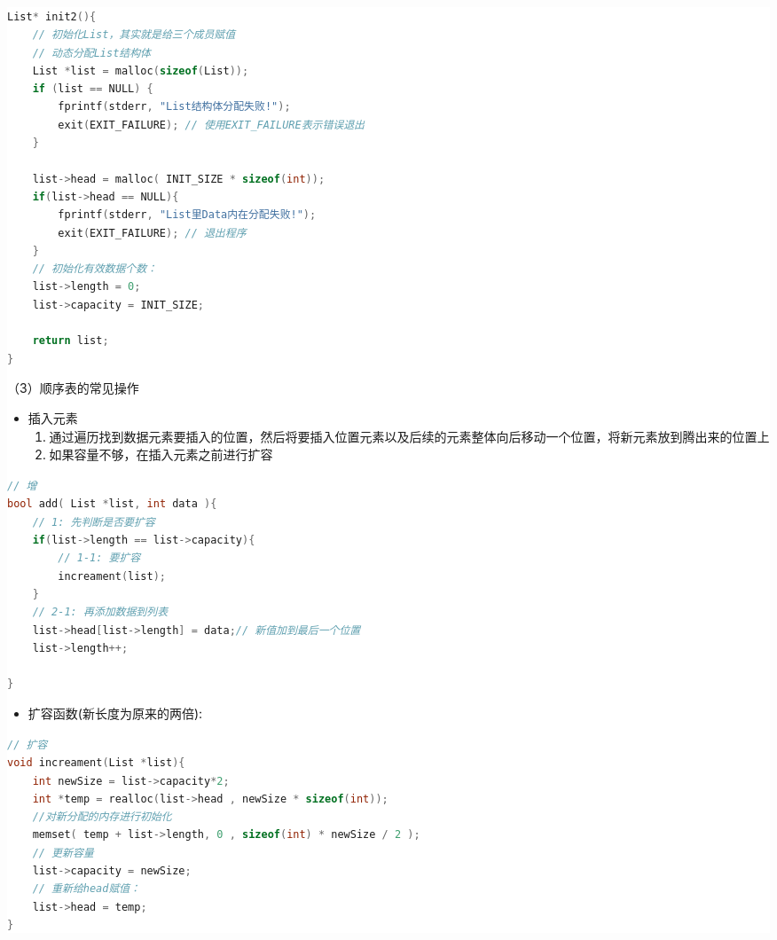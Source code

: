 ```c
List* init2(){
	// 初始化List，其实就是给三个成员赋值
	// 动态分配List结构体
    List *list = malloc(sizeof(List));
    if (list == NULL) {
        fprintf(stderr, "List结构体分配失败!");
        exit(EXIT_FAILURE); // 使用EXIT_FAILURE表示错误退出
    }

	list->head = malloc( INIT_SIZE * sizeof(int));
	if(list->head == NULL){
		fprintf(stderr, "List里Data内在分配失败!");
		exit(EXIT_FAILURE); // 退出程序	
	}
	// 初始化有效数据个数：
	list->length = 0;
	list->capacity = INIT_SIZE;

	return list;
}

```

（3）顺序表的常见操作

- 插入元素
  1. 通过遍历找到数据元素要插入的位置，然后将要插入位置元素以及后续的元素整体向后移动一个位置，将新元素放到腾出来的位置上
  2. 如果容量不够，在插入元素之前进行扩容

```c
// 增
bool add( List *list, int data ){
	// 1: 先判断是否要扩容
	if(list->length == list->capacity){
		// 1-1: 要扩容
		increament(list);
	}
	// 2-1: 再添加数据到列表　
	list->head[list->length] = data;// 新值加到最后一个位置
	list->length++;
	
}
```

- 扩容函数(新长度为原来的两倍):

```c
// 扩容
void increament(List *list){
	int newSize = list->capacity*2;
	int *temp = realloc(list->head , newSize * sizeof(int));
	//对新分配的内存进行初始化 
	memset( temp + list->length, 0 , sizeof(int) * newSize / 2 );
	// 更新容量
	list->capacity = newSize;
	// 重新给head赋值：
	list->head = temp;
}
```
